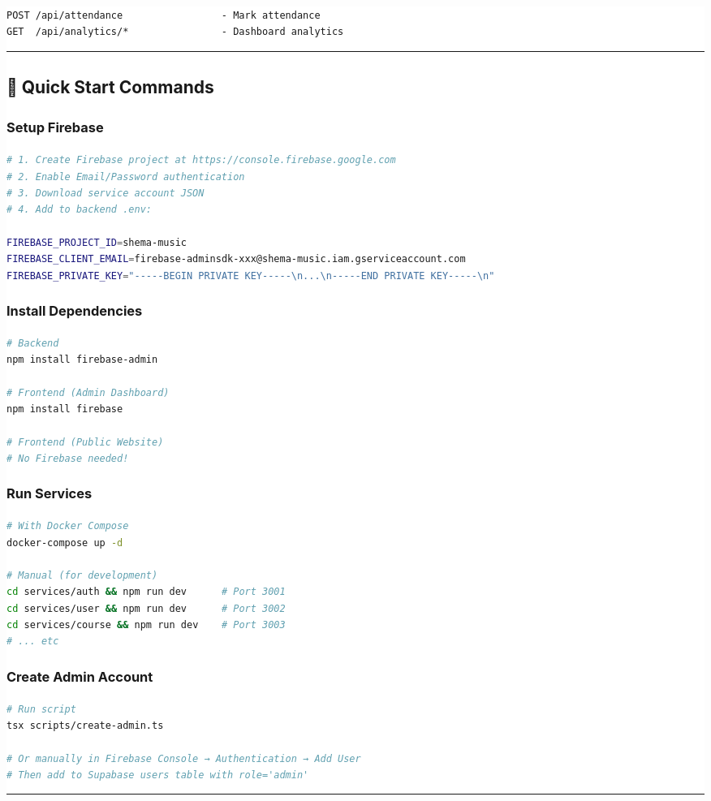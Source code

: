 ```
POST /api/attendance                 - Mark attendance
GET  /api/analytics/*                - Dashboard analytics
```

---

## 🚀 Quick Start Commands

### Setup Firebase
```bash
# 1. Create Firebase project at https://console.firebase.google.com
# 2. Enable Email/Password authentication
# 3. Download service account JSON
# 4. Add to backend .env:

FIREBASE_PROJECT_ID=shema-music
FIREBASE_CLIENT_EMAIL=firebase-adminsdk-xxx@shema-music.iam.gserviceaccount.com
FIREBASE_PRIVATE_KEY="-----BEGIN PRIVATE KEY-----\n...\n-----END PRIVATE KEY-----\n"
```

### Install Dependencies
```bash
# Backend
npm install firebase-admin

# Frontend (Admin Dashboard)
npm install firebase

# Frontend (Public Website)
# No Firebase needed!
```

### Run Services
```bash
# With Docker Compose
docker-compose up -d

# Manual (for development)
cd services/auth && npm run dev      # Port 3001
cd services/user && npm run dev      # Port 3002
cd services/course && npm run dev    # Port 3003
# ... etc
```

### Create Admin Account
```bash
# Run script
tsx scripts/create-admin.ts

# Or manually in Firebase Console → Authentication → Add User
# Then add to Supabase users table with role='admin'
```

---